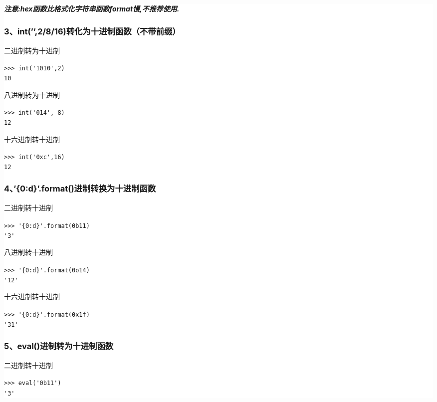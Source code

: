 ##### 注意:hex函数比格式化字符串函数format慢,不推荐使用.



### 3、int(’’,2/8/16)转化为十进制函数（不带前缀）

二进制转为十进制

```
>>> int('1010',2)
10
```

八进制转为十进制

```
>>> int('014', 8)
12
```

十六进制转十进制

```
>>> int('0xc',16)
12
```



### 4、’{0:d}’.format()进制转换为十进制函数

二进制转十进制

```
>>> '{0:d}'.format(0b11)
'3'
```

八进制转十进制

```
>>> '{0:d}'.format(0o14)
'12'
```

十六进制转十进制

```
>>> '{0:d}'.format(0x1f)
'31'
```



### 5、eval()进制转为十进制函数

二进制转十进制

```
>>> eval('0b11')
'3'
```

